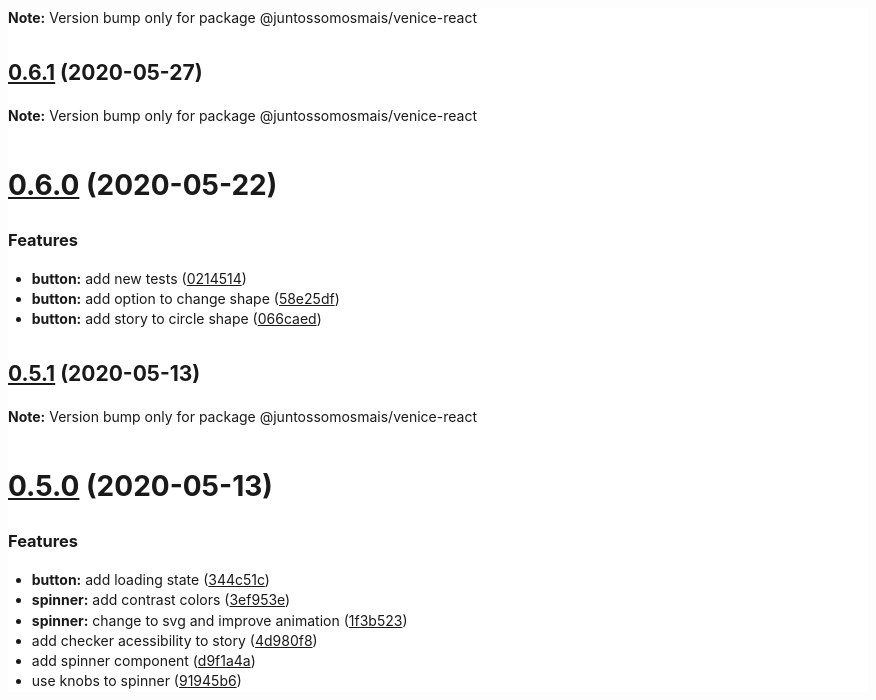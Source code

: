 **Note:** Version bump only for package @juntossomosmais/venice-react





## [0.6.1](https://github.com/juntossomosmais/venice/compare/@juntossomosmais/venice-react@0.6.0...@juntossomosmais/venice-react@0.6.1) (2020-05-27)

**Note:** Version bump only for package @juntossomosmais/venice-react





# [0.6.0](https://github.com/juntossomosmais/venice/compare/@juntossomosmais/venice-react@0.5.1...@juntossomosmais/venice-react@0.6.0) (2020-05-22)


### Features

* **button:** add new tests ([0214514](https://github.com/juntossomosmais/venice/commit/0214514242668423932bb4c00fc2249d1e33026e))
* **button:** add option to change shape ([58e25df](https://github.com/juntossomosmais/venice/commit/58e25df01453cfaa94da88c6ea67364092b4e275))
* **button:** add story to circle shape ([066caed](https://github.com/juntossomosmais/venice/commit/066caed95b69d8f7fdd308c9296c8c5873876bc0))





## [0.5.1](https://github.com/juntossomosmais/venice/compare/@juntossomosmais/venice-react@0.5.0...@juntossomosmais/venice-react@0.5.1) (2020-05-13)

**Note:** Version bump only for package @juntossomosmais/venice-react





# [0.5.0](https://github.com/juntossomosmais/venice/compare/@juntossomosmais/venice-react@0.4.0...@juntossomosmais/venice-react@0.5.0) (2020-05-13)


### Features

* **button:** add loading state ([344c51c](https://github.com/juntossomosmais/venice/commit/344c51c8b389ff518c1f9ac5c6ee9d2433917707))
* **spinner:** add contrast colors ([3ef953e](https://github.com/juntossomosmais/venice/commit/3ef953ef4f16cd4db6cc233cc165b4588553f344))
* **spinner:** change to svg and improve animation ([1f3b523](https://github.com/juntossomosmais/venice/commit/1f3b5238509921af36513bf5b81b981962e54721))
* add checker acessibility to story ([4d980f8](https://github.com/juntossomosmais/venice/commit/4d980f8a579ed6423c8f3a4c0a43955042eafad1))
* add spinner component ([d9f1a4a](https://github.com/juntossomosmais/venice/commit/d9f1a4ae7edcdf0dddf396f2b4fd12f16f6b0369))
* use knobs to spinner ([91945b6](https://github.com/juntossomosmais/venice/commit/91945b6257715d8ef4b43fc216c4e127975fa482))

